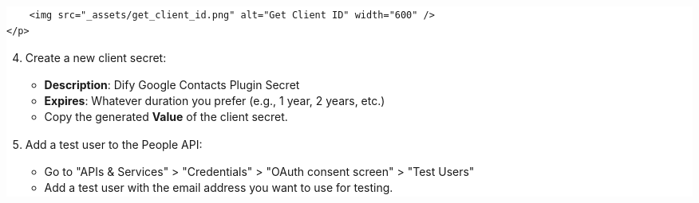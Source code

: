         <img src="_assets/get_client_id.png" alt="Get Client ID" width="600" />
    </p>

4. Create a new client secret:
    - **Description**: Dify Google Contacts Plugin Secret
    - **Expires**: Whatever duration you prefer (e.g., 1 year, 2 years, etc.)
    - Copy the generated **Value** of the client secret.

5. Add a test user to the People API:
    - Go to "APIs & Services" > "Credentials" > "OAuth consent screen" > "Test Users"
    - Add a test user with the email address you want to use for testing.

    <p align="center">